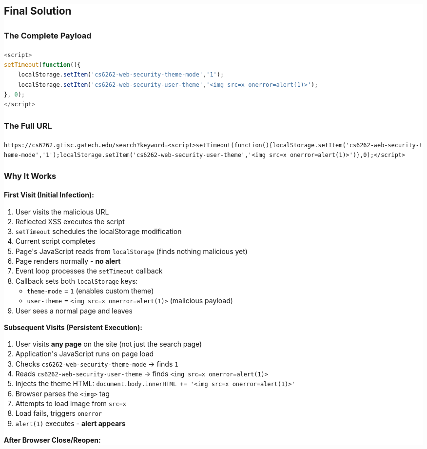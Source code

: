 ## Final Solution

### The Complete Payload

```javascript
<script>
setTimeout(function(){
    localStorage.setItem('cs6262-web-security-theme-mode','1');
    localStorage.setItem('cs6262-web-security-user-theme','<img src=x onerror=alert(1)>');
}, 0);
</script>
```

### The Full URL

```
https://cs6262.gtisc.gatech.edu/search?keyword=<script>setTimeout(function(){localStorage.setItem('cs6262-web-security-theme-mode','1');localStorage.setItem('cs6262-web-security-user-theme','<img src=x onerror=alert(1)>')},0);</script>
```

### Why It Works

**First Visit (Initial Infection):**

1. User visits the malicious URL
2. Reflected XSS executes the script
3. `setTimeout` schedules the localStorage modification
4. Current script completes
5. Page's JavaScript reads from `localStorage` (finds nothing malicious yet)
6. Page renders normally - **no alert**
7. Event loop processes the `setTimeout` callback
8. Callback sets both `localStorage` keys:
   - `theme-mode` = `1` (enables custom theme)
   - `user-theme` = `<img src=x onerror=alert(1)>` (malicious payload)
9. User sees a normal page and leaves

**Subsequent Visits (Persistent Execution):**

1. User visits **any page** on the site (not just the search page)
2. Application's JavaScript runs on page load
3. Checks `cs6262-web-security-theme-mode` → finds `1`
4. Reads `cs6262-web-security-user-theme` → finds `<img src=x onerror=alert(1)>`
5. Injects the theme HTML: `document.body.innerHTML += '<img src=x onerror=alert(1)>'`
6. Browser parses the `<img>` tag
7. Attempts to load image from `src=x`
8. Load fails, triggers `onerror`
9. `alert(1)` executes - **alert appears**

**After Browser Close/Reopen:**
